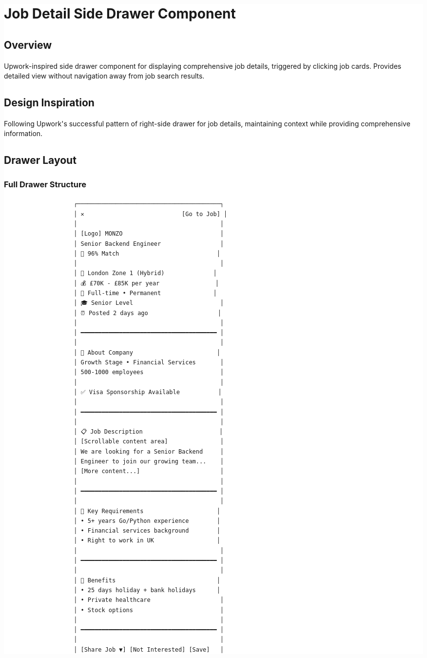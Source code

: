# Job Detail Side Drawer Component

## Overview
Upwork-inspired side drawer component for displaying comprehensive job details, triggered by clicking job cards. Provides detailed view without navigation away from job search results.

## Design Inspiration
Following Upwork's successful pattern of right-side drawer for job details, maintaining context while providing comprehensive information.

## Drawer Layout

### Full Drawer Structure
```
                    ┌─────────────────────────────────────────┐
                    │ ✕                            [Go to Job] │
                    │                                         │
                    │ [Logo] MONZO                            │
                    │ Senior Backend Engineer                 │
                    │ 🎯 96% Match                            │
                    │                                         │
                    │ 📍 London Zone 1 (Hybrid)              │
                    │ 💰 £70K - £85K per year                │
                    │ 💼 Full-time • Permanent               │
                    │ 🎓 Senior Level                         │
                    │ ⏰ Posted 2 days ago                    │
                    │                                         │
                    │ ━━━━━━━━━━━━━━━━━━━━━━━━━━━━━━━━━━━━━━━ │
                    │                                         │
                    │ 🏢 About Company                        │
                    │ Growth Stage • Financial Services       │
                    │ 500-1000 employees                      │
                    │                                         │
                    │ ✅ Visa Sponsorship Available           │
                    │                                         │
                    │ ━━━━━━━━━━━━━━━━━━━━━━━━━━━━━━━━━━━━━━━ │
                    │                                         │
                    │ 📋 Job Description                      │
                    │ [Scrollable content area]               │
                    │ We are looking for a Senior Backend     │
                    │ Engineer to join our growing team...    │
                    │ [More content...]                       │
                    │                                         │
                    │ ━━━━━━━━━━━━━━━━━━━━━━━━━━━━━━━━━━━━━━━ │
                    │                                         │
                    │ 🎯 Key Requirements                     │
                    │ • 5+ years Go/Python experience        │
                    │ • Financial services background        │
                    │ • Right to work in UK                  │
                    │                                         │
                    │ ━━━━━━━━━━━━━━━━━━━━━━━━━━━━━━━━━━━━━━━ │
                    │                                         │
                    │ 💎 Benefits                             │
                    │ • 25 days holiday + bank holidays      │
                    │ • Private healthcare                    │
                    │ • Stock options                         │
                    │                                         │
                    │ ━━━━━━━━━━━━━━━━━━━━━━━━━━━━━━━━━━━━━━━ │
                    │                                         │
                    │ [Share Job ▼] [Not Interested] [Save]   │
```